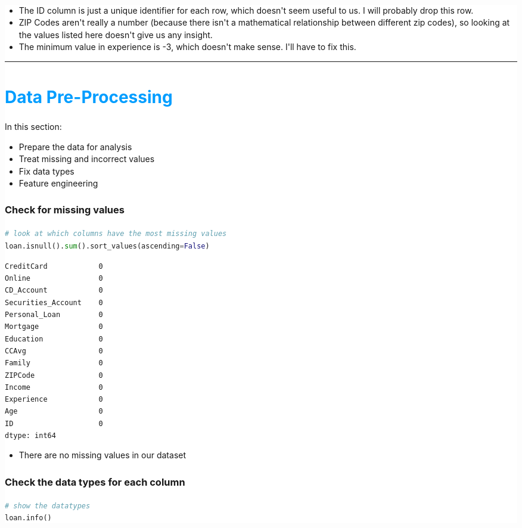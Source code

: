 </div>



* The ID column is just a unique identifier for each row, which doesn't seem useful to us. I will probably drop this row.
* ZIP Codes aren't really a number (because there isn't a mathematical relationship between different zip codes), so looking at the values listed here doesn't give us any insight.
* The minimum value in experience is -3, which doesn't make sense. I'll have to fix this.

***
# <span style='color:#009dff'> Data Pre-Processing </span>
In this section:
* Prepare the data for analysis
* Treat missing and incorrect values
* Fix data types
* Feature engineering

### Check for missing values


```python
# look at which columns have the most missing values
loan.isnull().sum().sort_values(ascending=False)
```




    CreditCard            0
    Online                0
    CD_Account            0
    Securities_Account    0
    Personal_Loan         0
    Mortgage              0
    Education             0
    CCAvg                 0
    Family                0
    ZIPCode               0
    Income                0
    Experience            0
    Age                   0
    ID                    0
    dtype: int64



* There are no missing values in our dataset

### Check the data types for each column


```python
# show the datatypes
loan.info()
```
